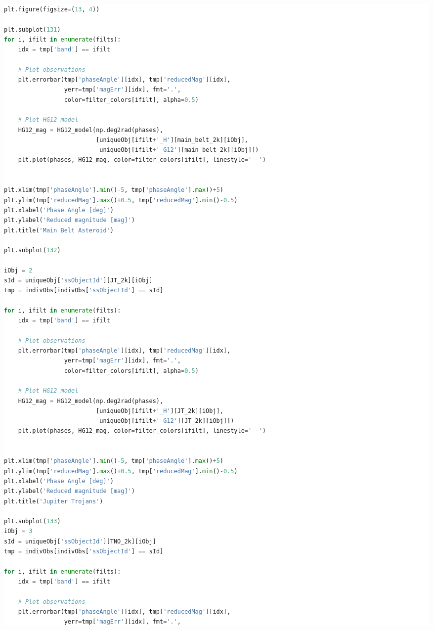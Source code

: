 
```python
plt.figure(figsize=(13, 4))

plt.subplot(131)
for i, ifilt in enumerate(filts):
    idx = tmp['band'] == ifilt

    # Plot observations
    plt.errorbar(tmp['phaseAngle'][idx], tmp['reducedMag'][idx],
                 yerr=tmp['magErr'][idx], fmt='.',
                 color=filter_colors[ifilt], alpha=0.5)

    # Plot HG12 model
    HG12_mag = HG12_model(np.deg2rad(phases),
                          [uniqueObj[ifilt+'_H'][main_belt_2k][iObj],
                           uniqueObj[ifilt+'_G12'][main_belt_2k][iObj]])
    plt.plot(phases, HG12_mag, color=filter_colors[ifilt], linestyle='--')


plt.xlim(tmp['phaseAngle'].min()-5, tmp['phaseAngle'].max()+5)
plt.ylim(tmp['reducedMag'].max()+0.5, tmp['reducedMag'].min()-0.5)
plt.xlabel('Phase Angle [deg]')
plt.ylabel('Reduced magnitude [mag]')
plt.title('Main Belt Asteroid')

plt.subplot(132)

iObj = 2
sId = uniqueObj['ssObjectId'][JT_2k][iObj]
tmp = indivObs[indivObs['ssObjectId'] == sId]

for i, ifilt in enumerate(filts):
    idx = tmp['band'] == ifilt

    # Plot observations
    plt.errorbar(tmp['phaseAngle'][idx], tmp['reducedMag'][idx],
                 yerr=tmp['magErr'][idx], fmt='.',
                 color=filter_colors[ifilt], alpha=0.5)

    # Plot HG12 model
    HG12_mag = HG12_model(np.deg2rad(phases),
                          [uniqueObj[ifilt+'_H'][JT_2k][iObj],
                           uniqueObj[ifilt+'_G12'][JT_2k][iObj]])
    plt.plot(phases, HG12_mag, color=filter_colors[ifilt], linestyle='--')


plt.xlim(tmp['phaseAngle'].min()-5, tmp['phaseAngle'].max()+5)
plt.ylim(tmp['reducedMag'].max()+0.5, tmp['reducedMag'].min()-0.5)
plt.xlabel('Phase Angle [deg]')
plt.ylabel('Reduced magnitude [mag]')
plt.title('Jupiter Trojans')

plt.subplot(133)
iObj = 3
sId = uniqueObj['ssObjectId'][TNO_2k][iObj]
tmp = indivObs[indivObs['ssObjectId'] == sId]

for i, ifilt in enumerate(filts):
    idx = tmp['band'] == ifilt

    # Plot observations
    plt.errorbar(tmp['phaseAngle'][idx], tmp['reducedMag'][idx],
                 yerr=tmp['magErr'][idx], fmt='.',
```